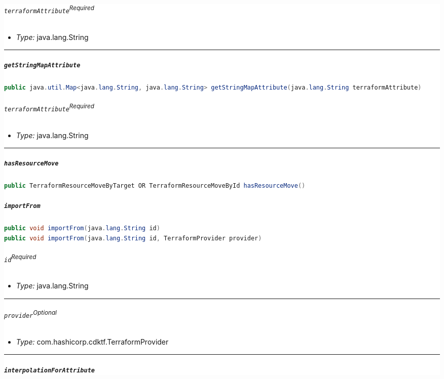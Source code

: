 ###### `terraformAttribute`<sup>Required</sup> <a name="terraformAttribute" id="@cdktf/provider-dnsimple.contact.Contact.getStringAttribute.parameter.terraformAttribute"></a>

- *Type:* java.lang.String

---

##### `getStringMapAttribute` <a name="getStringMapAttribute" id="@cdktf/provider-dnsimple.contact.Contact.getStringMapAttribute"></a>

```java
public java.util.Map<java.lang.String, java.lang.String> getStringMapAttribute(java.lang.String terraformAttribute)
```

###### `terraformAttribute`<sup>Required</sup> <a name="terraformAttribute" id="@cdktf/provider-dnsimple.contact.Contact.getStringMapAttribute.parameter.terraformAttribute"></a>

- *Type:* java.lang.String

---

##### `hasResourceMove` <a name="hasResourceMove" id="@cdktf/provider-dnsimple.contact.Contact.hasResourceMove"></a>

```java
public TerraformResourceMoveByTarget OR TerraformResourceMoveById hasResourceMove()
```

##### `importFrom` <a name="importFrom" id="@cdktf/provider-dnsimple.contact.Contact.importFrom"></a>

```java
public void importFrom(java.lang.String id)
public void importFrom(java.lang.String id, TerraformProvider provider)
```

###### `id`<sup>Required</sup> <a name="id" id="@cdktf/provider-dnsimple.contact.Contact.importFrom.parameter.id"></a>

- *Type:* java.lang.String

---

###### `provider`<sup>Optional</sup> <a name="provider" id="@cdktf/provider-dnsimple.contact.Contact.importFrom.parameter.provider"></a>

- *Type:* com.hashicorp.cdktf.TerraformProvider

---

##### `interpolationForAttribute` <a name="interpolationForAttribute" id="@cdktf/provider-dnsimple.contact.Contact.interpolationForAttribute"></a>
